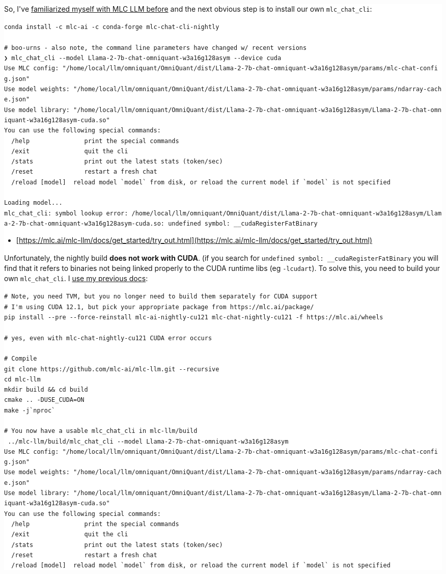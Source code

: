 So, I've [familiarized myself with MLC LLM before](https://llm-tracker.info/books/howto-guides/page/nvidia-gpus#bkmrk-mlc-llm) and the next obvious step is to install our own `mlc_chat_cli`:

```
conda install -c mlc-ai -c conda-forge mlc-chat-cli-nightly

# boo-urns - also note, the command line parameters have changed w/ recent versions
❯ mlc_chat_cli --model Llama-2-7b-chat-omniquant-w3a16g128asym --device cuda
Use MLC config: "/home/local/llm/omniquant/OmniQuant/dist/Llama-2-7b-chat-omniquant-w3a16g128asym/params/mlc-chat-config.json"
Use model weights: "/home/local/llm/omniquant/OmniQuant/dist/Llama-2-7b-chat-omniquant-w3a16g128asym/params/ndarray-cache.json"
Use model library: "/home/local/llm/omniquant/OmniQuant/dist/Llama-2-7b-chat-omniquant-w3a16g128asym/Llama-2-7b-chat-omniquant-w3a16g128asym-cuda.so"
You can use the following special commands:
  /help               print the special commands
  /exit               quit the cli
  /stats              print out the latest stats (token/sec)
  /reset              restart a fresh chat
  /reload [model]  reload model `model` from disk, or reload the current model if `model` is not specified

Loading model...
mlc_chat_cli: symbol lookup error: /home/local/llm/omniquant/OmniQuant/dist/Llama-2-7b-chat-omniquant-w3a16g128asym/Llama-2-7b-chat-omniquant-w3a16g128asym-cuda.so: undefined symbol: __cudaRegisterFatBinary
```
* [https://mlc.ai/mlc-llm/docs/get_started/try_out.html](https://mlc.ai/mlc-llm/docs/get_started/try_out.html)

Unfortunately, the nightly build **does not work with CUDA**. (if you search for `undefined symbol: __cudaRegisterFatBinary` you will find that it refers to binaries not being linked properly to the CUDA runtime libs (eg `-lcudart`). To solve this, you need to build your own `mlc_chat_cli`. I [use my previous docs](https://llm-tracker.info/books/howto-guides/page/nvidia-gpus#bkmrk-mlc-llm):
```
# Note, you need TVM, but you no longer need to build them separately for CUDA support
# I'm using CUDA 12.1, but pick your appropriate package from https://mlc.ai/package/
pip install --pre --force-reinstall mlc-ai-nightly-cu121 mlc-chat-nightly-cu121 -f https://mlc.ai/wheels

# yes, even with mlc-chat-nightly-cu121 CUDA error occurs

# Compile
git clone https://github.com/mlc-ai/mlc-llm.git --recursive
cd mlc-llm
mkdir build && cd build
cmake .. -DUSE_CUDA=ON
make -j`nproc`

# You now have a usable mlc_chat_cli in mlc-llm/build
 ../mlc-llm/build/mlc_chat_cli --model Llama-2-7b-chat-omniquant-w3a16g128asym
Use MLC config: "/home/local/llm/omniquant/OmniQuant/dist/Llama-2-7b-chat-omniquant-w3a16g128asym/params/mlc-chat-config.json"
Use model weights: "/home/local/llm/omniquant/OmniQuant/dist/Llama-2-7b-chat-omniquant-w3a16g128asym/params/ndarray-cache.json"
Use model library: "/home/local/llm/omniquant/OmniQuant/dist/Llama-2-7b-chat-omniquant-w3a16g128asym/Llama-2-7b-chat-omniquant-w3a16g128asym-cuda.so"
You can use the following special commands:
  /help               print the special commands
  /exit               quit the cli
  /stats              print out the latest stats (token/sec)
  /reset              restart a fresh chat
  /reload [model]  reload model `model` from disk, or reload the current model if `model` is not specified

```

[INST]: /stats